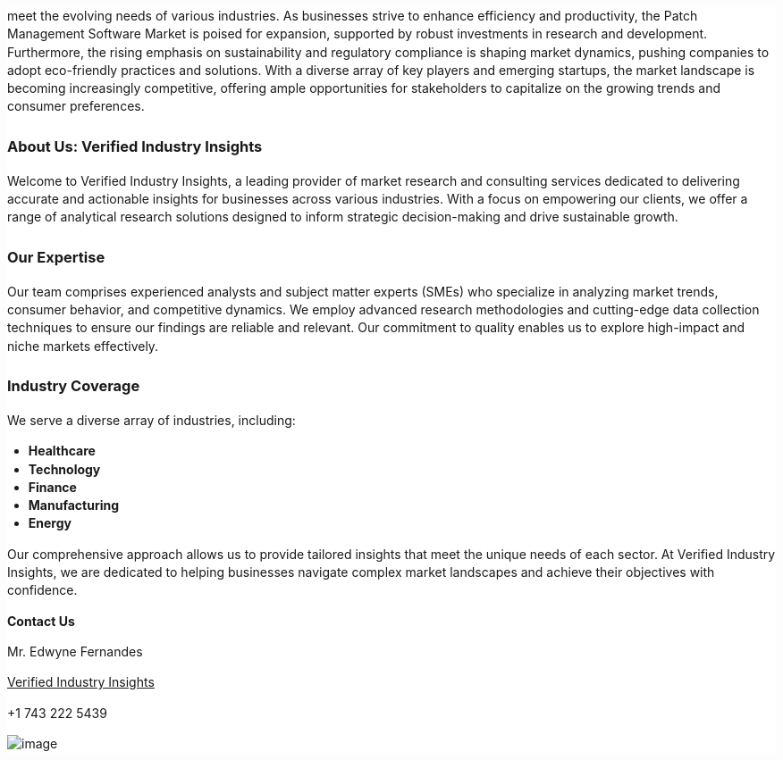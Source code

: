 meet the evolving needs of various industries. As businesses strive to enhance efficiency and productivity, the Patch Management Software Market is poised for expansion, supported by robust investments in research and development. Furthermore, the rising emphasis on sustainability and regulatory compliance is shaping market dynamics, pushing companies to adopt eco-friendly practices and solutions. With a diverse array of key players and emerging startups, the market landscape is becoming increasingly competitive, offering ample opportunities for stakeholders to capitalize on the growing trends and consumer preferences.</p><h3>About Us: Verified Industry Insights</h3><p>Welcome to Verified Industry Insights, a leading provider of market research and consulting services dedicated to delivering accurate and actionable insights for businesses across various industries. With a focus on empowering our clients, we offer a range of analytical research solutions designed to inform strategic decision-making and drive sustainable growth.</p><h3>Our Expertise</h3><p>Our team comprises experienced analysts and subject matter experts (SMEs) who specialize in analyzing market trends, consumer behavior, and competitive dynamics. We employ advanced research methodologies and cutting-edge data collection techniques to ensure our findings are reliable and relevant. Our commitment to quality enables us to explore high-impact and niche markets effectively.</p><h3>Industry Coverage</h3><p>We serve a diverse array of industries, including:</p><ul><li><strong>Healthcare</strong></li><li><strong>Technology</strong></li><li><strong>Finance</strong></li><li><strong>Manufacturing</strong></li><li><strong>Energy</strong></li></ul><p>Our comprehensive approach allows us to provide tailored insights that meet the unique needs of each sector. At Verified Industry Insights, we are dedicated to helping businesses navigate complex market landscapes and achieve their objectives with confidence.</p><p><strong>Contact Us</strong></p><p>Mr. Edwyne Fernandes</p><p><a href="https://www.verifiedindustryinsights.com/">Verified Industry Insights</a></p><p>+1 743 222 5439</p>
![image](https://github.com/user-attachments/assets/ed9e7620-8521-4ed5-87df-c2f54f7cf867)
